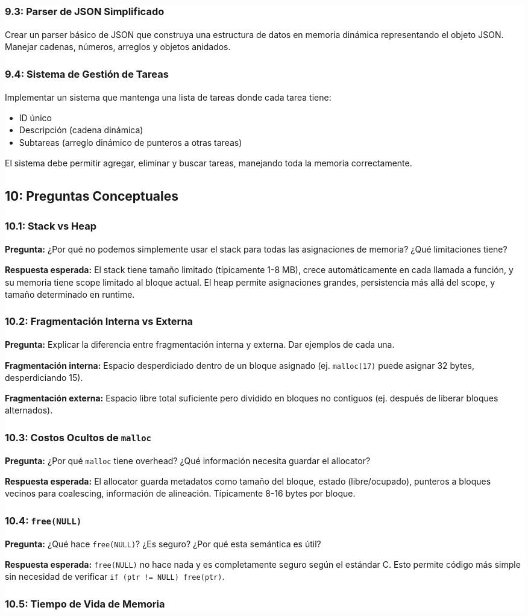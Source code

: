 ### 9.3: Parser de JSON Simplificado

Crear un parser básico de JSON que construya una estructura de datos en memoria dinámica representando el objeto JSON. Manejar cadenas, números, arreglos y objetos anidados.

### 9.4: Sistema de Gestión de Tareas

Implementar un sistema que mantenga una lista de tareas donde cada tarea tiene:
- ID único
- Descripción (cadena dinámica)
- Subtareas (arreglo dinámico de punteros a otras tareas)

El sistema debe permitir agregar, eliminar y buscar tareas, manejando toda la memoria correctamente.

## 10: Preguntas Conceptuales

### 10.1: Stack vs Heap

**Pregunta:** ¿Por qué no podemos simplemente usar el stack para todas las asignaciones de memoria? ¿Qué limitaciones tiene?

**Respuesta esperada:** El stack tiene tamaño limitado (típicamente 1-8 MB), crece automáticamente en cada llamada a función, y su memoria tiene scope limitado al bloque actual. El heap permite asignaciones grandes, persistencia más allá del scope, y tamaño determinado en runtime.

### 10.2: Fragmentación Interna vs Externa

**Pregunta:** Explicar la diferencia entre fragmentación interna y externa. Dar ejemplos de cada una.

**Fragmentación interna:** Espacio desperdiciado dentro de un bloque asignado (ej. `malloc(17)` puede asignar 32 bytes, desperdiciando 15).

**Fragmentación externa:** Espacio libre total suficiente pero dividido en bloques no contiguos (ej. después de liberar bloques alternados).

### 10.3: Costos Ocultos de `malloc`

**Pregunta:** ¿Por qué `malloc` tiene overhead? ¿Qué información necesita guardar el allocator?

**Respuesta esperada:** El allocator guarda metadatos como tamaño del bloque, estado (libre/ocupado), punteros a bloques vecinos para coalescing, información de alineación. Típicamente 8-16 bytes por bloque.

### 10.4: `free(NULL)`

**Pregunta:** ¿Qué hace `free(NULL)`? ¿Es seguro? ¿Por qué esta semántica es útil?

**Respuesta esperada:** `free(NULL)` no hace nada y es completamente seguro según el estándar C. Esto permite código más simple sin necesidad de verificar `if (ptr != NULL) free(ptr)`.

### 10.5: Tiempo de Vida de Memoria
